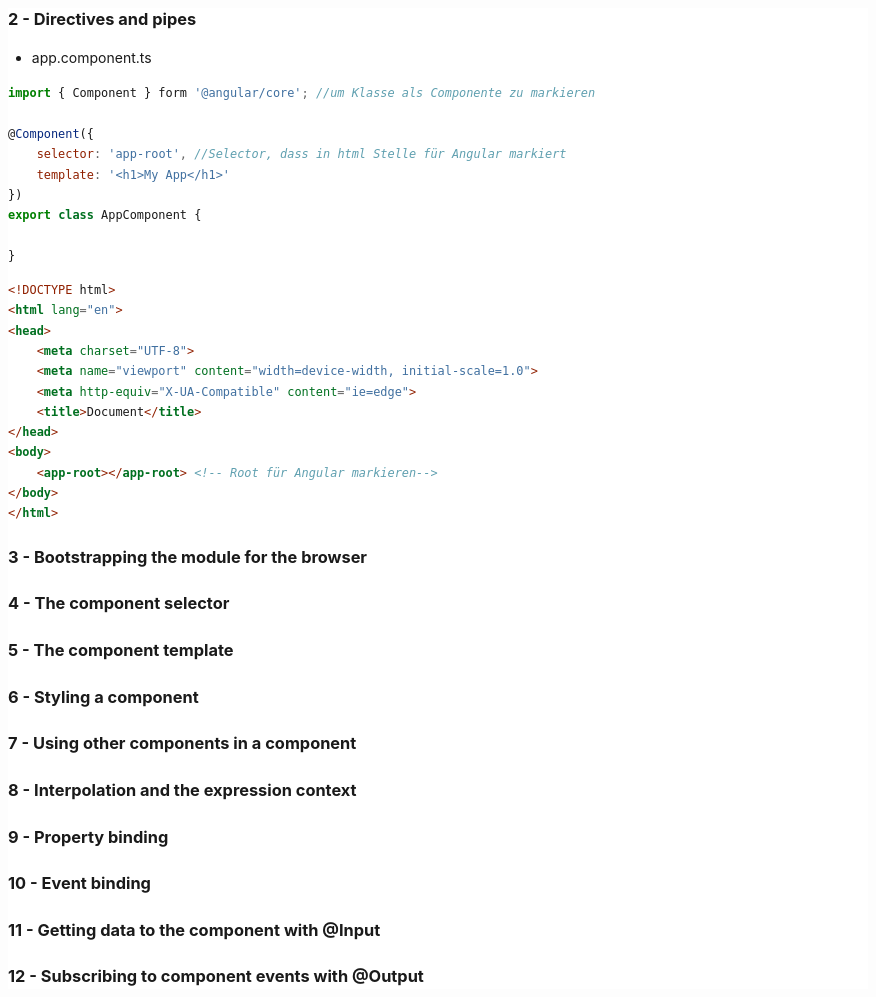 ### 2 - Directives and pipes

* app.component.ts

```javascript
import { Component } form '@angular/core'; //um Klasse als Componente zu markieren

@Component({
    selector: 'app-root', //Selector, dass in html Stelle für Angular markiert
    template: '<h1>My App</h1>'
})
export class AppComponent {

}
```

```html
<!DOCTYPE html>
<html lang="en">
<head>
    <meta charset="UTF-8">
    <meta name="viewport" content="width=device-width, initial-scale=1.0">
    <meta http-equiv="X-UA-Compatible" content="ie=edge">
    <title>Document</title>
</head>
<body>
    <app-root></app-root> <!-- Root für Angular markieren-->
</body>
</html>
```

### 3 - Bootstrapping the module for the browser

### 4 - The component selector

### 5 - The component template

### 6 - Styling a component

### 7 - Using other components in a component

### 8 - Interpolation and the expression context

### 9 - Property binding

### 10 - Event binding

### 11 - Getting data to the component with @Input

### 12 - Subscribing to component events with @Output
